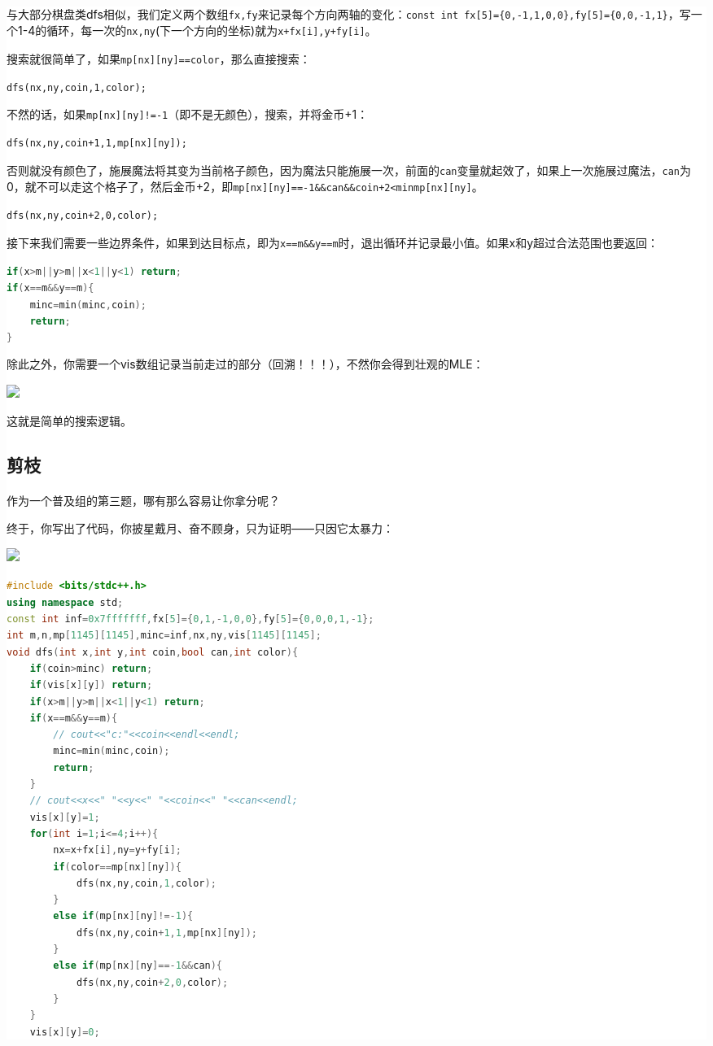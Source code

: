 与大部分棋盘类dfs相似，我们定义两个数组`fx,fy`来记录每个方向两轴的变化：`const int fx[5]={0,-1,1,0,0},fy[5]={0,0,-1,1}`，写一个1-4的循环，每一次的`nx,ny`(下一个方向的坐标)就为`x+fx[i],y+fy[i]`。

搜索就很简单了，如果`mp[nx][ny]==color`，那么直接搜索：

`dfs(nx,ny,coin,1,color);`

不然的话，如果`mp[nx][ny]!=-1`（即不是无颜色），搜索，并将金币+1：

`dfs(nx,ny,coin+1,1,mp[nx][ny]);`

否则就没有颜色了，施展魔法将其变为当前格子颜色，因为魔法只能施展一次，前面的`can`变量就起效了，如果上一次施展过魔法，`can`为0，就不可以走这个格子了，然后金币+2，即`mp[nx][ny]==-1&&can&&coin+2<minmp[nx][ny]`。

`dfs(nx,ny,coin+2,0,color);`

接下来我们需要一些边界条件，如果到达目标点，即为`x==m&&y==m`时，退出循环并记录最小值。如果x和y超过合法范围也要返回：

```cpp
if(x>m||y>m||x<1||y<1) return;
if(x==m&&y==m){
    minc=min(minc,coin);
    return;
}
```

除此之外，你需要一个vis数组记录当前走过的部分（回溯！！！），不然你会得到壮观的MLE：

![](https://bu.dusays.com/2023/03/12/640d2bed98f67.png)

这就是简单的搜索逻辑。

## 剪枝

作为一个普及组的第三题，哪有那么容易让你拿分呢？

终于，你写出了代码，你披星戴月、奋不顾身，只为证明——只因它太暴力：

![](https://bu.dusays.com/2023/03/12/640d2c3364bfc.png)

```cpp
#include <bits/stdc++.h>
using namespace std;
const int inf=0x7fffffff,fx[5]={0,1,-1,0,0},fy[5]={0,0,0,1,-1};
int m,n,mp[1145][1145],minc=inf,nx,ny,vis[1145][1145];
void dfs(int x,int y,int coin,bool can,int color){
	if(coin>minc) return;
	if(vis[x][y]) return;
    if(x>m||y>m||x<1||y<1) return;
	if(x==m&&y==m){
        // cout<<"c:"<<coin<<endl<<endl;
		minc=min(minc,coin);
		return;
	}
    // cout<<x<<" "<<y<<" "<<coin<<" "<<can<<endl;
	vis[x][y]=1;
	for(int i=1;i<=4;i++){
		nx=x+fx[i],ny=y+fy[i];
		if(color==mp[nx][ny]){
			dfs(nx,ny,coin,1,color);
		}
		else if(mp[nx][ny]!=-1){
			dfs(nx,ny,coin+1,1,mp[nx][ny]);
		}
		else if(mp[nx][ny]==-1&&can){
			dfs(nx,ny,coin+2,0,color);
		}
	}
	vis[x][y]=0;
```